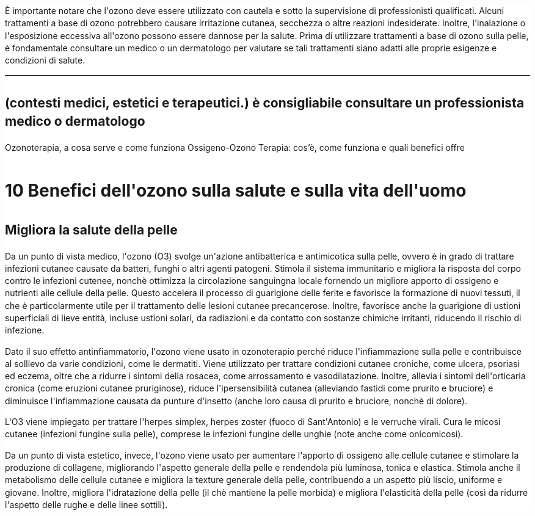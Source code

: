 È importante notare che l'ozono deve essere utilizzato con cautela e sotto la supervisione di professionisti qualificati. Alcuni trattamenti a base di ozono potrebbero causare irritazione cutanea, secchezza o altre reazioni indesiderate. Inoltre, l'inalazione o l'esposizione eccessiva all'ozono possono essere dannose per la salute. Prima di utilizzare trattamenti a base di ozono sulla pelle, è fondamentale consultare un medico o un dermatologo per valutare se tali trattamenti siano adatti alle proprie esigenze e condizioni di salute.




------------------------------------------------------------------------------------------

(contesti medici, estetici e terapeutici.)
è consigliabile consultare un professionista medico o dermatologo
------------------------------------------------------------------------------------------



Ozonoterapia, a cosa serve e come funziona
Ossigeno-Ozono Terapia: cos’è, come funziona e quali benefici offre

# 10 Benefici dell'ozono sulla salute e sulla vita dell'uomo





## Migliora la salute della pelle

Da un punto di vista medico, l'ozono (O3) svolge un'azione antibatterica e antimicotica sulla pelle, ovvero è in grado di trattare infezioni cutanee causate da batteri, funghi o altri agenti patogeni. Stimola il sistema immunitario e migliora la risposta del corpo contro le infezioni cutenee, nonchè ottimizza la circolazione sanguingna locale fornendo un migliore apporto di ossigeno e nutrienti alle cellule della pelle. Questo accelera il processo di guarigione delle ferite e favorisce la formazione di nuovi tessuti, il che è particolarmente utile per il trattamento delle lesioni cutanee precancerose. Inoltre, favorisce anche la guarigione di ustioni superficiali di lieve entità, incluse ustioni solari, da radiazioni e da contatto con sostanze chimiche irritanti, riducendo il rischio di infezione.

Dato il suo effetto antinfiammatorio, l'ozono viene usato in ozonoterapio perché riduce l'infiammazione sulla pelle e contribuisce al sollievo da varie condizioni, come le dermatiti. Viene utilizzato per trattare condizioni cutanee croniche, come ulcera, psoriasi ed eczema, oltre che a ridurre i sintomi della rosacea, come arrossamento e vasodilatazione. Inoltre, allevia i sintomi dell'orticaria cronica (come eruzioni cutanee pruriginose), riduce l'ipersensibilità cutanea (alleviando fastidi come prurito e bruciore) e diminuisce l'infiammazione causata da punture d'insetto (anche loro causa di prurito e bruciore, nonchè di dolore).

L'O3 viene impiegato per trattare l'herpes simplex, herpes zoster (fuoco di Sant'Antonio) e le verruche virali. Cura le micosi cutanee (infezioni fungine sulla pelle), comprese le infezioni fungine delle unghie (note anche come onicomicosi).

Da un punto di vista estetico, invece, l'ozono viene usato per aumentare l'apporto di ossigeno alle cellule cutanee e stimolare la produzione di collagene, migliorando l'aspetto generale della pelle e rendendola più luminosa, tonica e elastica. Stimola anche il metabolismo delle cellule cutanee e migliora la texture generale della pelle, contribuendo a un aspetto più liscio, uniforme e giovane. Inoltre, migliora l'idratazione della pelle (il chè mantiene la pelle morbida) e migliora l'elasticità della pelle (così da ridurre l'aspetto delle rughe e delle linee sottili). 
